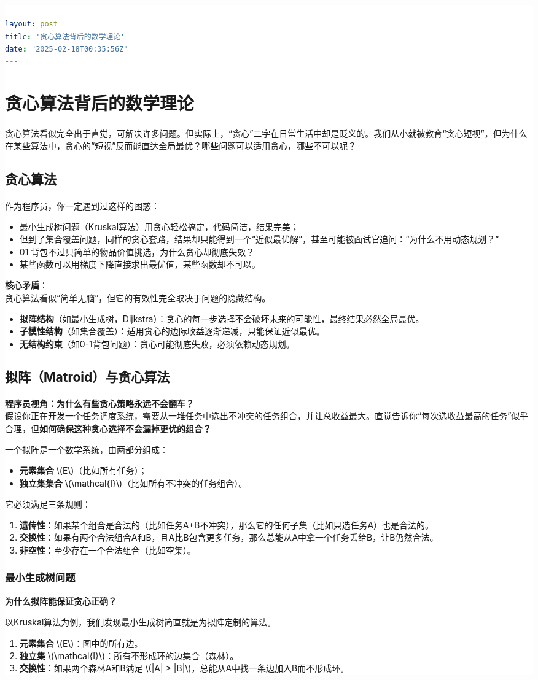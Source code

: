 ```yaml
---
layout: post
title: '贪心算法背后的数学理论'
date: "2025-02-18T00:35:56Z"
---
```

贪心算法背后的数学理论
===========

贪心算法看似完全出于直觉，可解决许多问题。但实际上，“贪心”二字在日常生活中却是贬义的。我们从小就被教育“贪心短视”，但为什么在某些算法中，贪心的“短视”反而能直达全局最优？哪些问题可以适用贪心，哪些不可以呢？

贪心算法
----

作为程序员，你一定遇到过这样的困惑：

*   最小生成树问题（Kruskal算法）用贪心轻松搞定，代码简洁，结果完美；
*   但到了集合覆盖问题，同样的贪心套路，结果却只能得到一个“近似最优解”，甚至可能被面试官追问：“为什么不用动态规划？”
*   01 背包不过只简单的物品价值挑选，为什么贪心却彻底失效？
*   某些函数可以用梯度下降直接求出最优值，某些函数却不可以。

**核心矛盾**：  
贪心算法看似“简单无脑”，但它的有效性完全取决于问题的隐藏结构。

*   **拟阵结构**（如最小生成树，Dijkstra）：贪心的每一步选择不会破坏未来的可能性，最终结果必然全局最优。
*   **子模性结构**（如集合覆盖）：适用贪心的边际收益逐渐递减，只能保证近似最优。
*   **无结构约束**（如0-1背包问题）：贪心可能彻底失败，必须依赖动态规划。

拟阵（Matroid）与贪心算法
----------------

**程序员视角：为什么有些贪心策略永远不会翻车？**  
假设你正在开发一个任务调度系统，需要从一堆任务中选出不冲突的任务组合，并让总收益最大。直觉告诉你“每次选收益最高的任务”似乎合理，但**如何确保这种贪心选择不会漏掉更优的组合？**

一个拟阵是一个数学系统，由两部分组成：

*   **元素集合** \\(E\\)（比如所有任务）；
*   **独立集集合** \\(\\mathcal{I}\\)（比如所有不冲突的任务组合）。

它必须满足三条规则：

1.  **遗传性**：如果某个组合是合法的（比如任务A+B不冲突），那么它的任何子集（比如只选任务A）也是合法的。
2.  **交换性**：如果有两个合法组合A和B，且A比B包含更多任务，那么总能从A中拿一个任务丢给B，让B仍然合法。
3.  **非空性**：至少存在一个合法组合（比如空集）。

### 最小生成树问题

**为什么拟阵能保证贪心正确？**

以Kruskal算法为例，我们发现最小生成树简直就是为拟阵定制的算法。

1.  **元素集合** \\(E\\)：图中的所有边。
2.  **独立集** \\(\\mathcal{I}\\)：所有不形成环的边集合（森林）。
3.  **交换性**：如果两个森林A和B满足 \\(|A| > |B|\\)，总能从A中找一条边加入B而不形成环。
